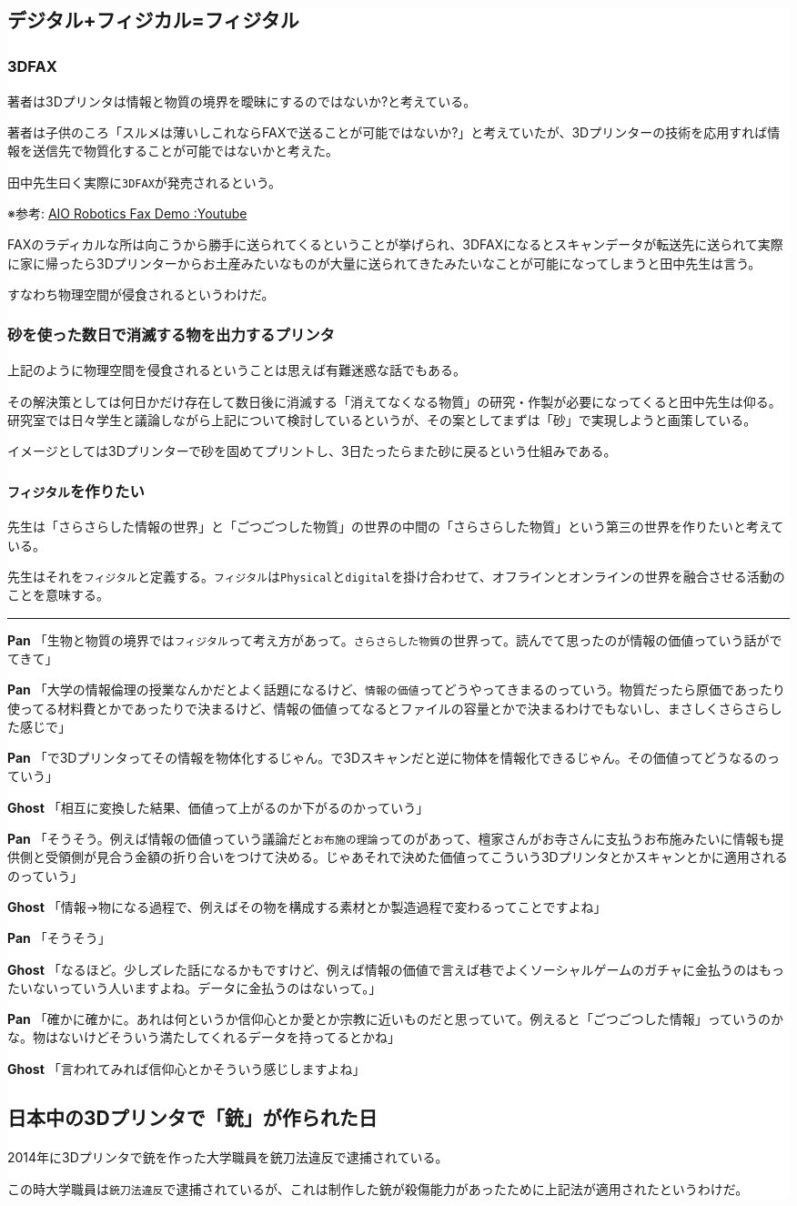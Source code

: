 ## デジタル+フィジカル=フィジタル
### 3DFAX
著者は3Dプリンタは情報と物質の境界を曖昧にするのではないか?と考えている。

著者は子供のころ「スルメは薄いしこれならFAXで送ることが可能ではないか?」と考えていたが、3Dプリンターの技術を応用すれば情報を送信先で物質化することが可能ではないかと考えた。

田中先生曰く実際に`3DFAX`が発売されるという。

※参考: [AIO Robotics Fax Demo :Youtube](https://www.youtube.com/watch?v=ddvng2s-cy0&t=3s)

FAXのラディカルな所は向こうから勝手に送られてくるということが挙げられ、3DFAXになるとスキャンデータが転送先に送られて実際に家に帰ったら3Dプリンターからお土産みたいなものが大量に送られてきたみたいなことが可能になってしまうと田中先生は言う。

すなわち物理空間が侵食されるというわけだ。

### 砂を使った数日で消滅する物を出力するプリンタ
上記のように物理空間を侵食されるということは思えば有難迷惑な話でもある。

その解決策としては何日かだけ存在して数日後に消滅する「消えてなくなる物質」の研究・作製が必要になってくると田中先生は仰る。研究室では日々学生と議論しながら上記について検討しているというが、その案としてまずは「砂」で実現しようと画策している。

イメージとしては3Dプリンターで砂を固めてプリントし、3日たったらまた砂に戻るという仕組みである。

### `フィジタル`を作りたい
先生は「さらさらした情報の世界」と「ごつごつした物質」の世界の中間の「さらさらした物質」という第三の世界を作りたいと考えている。

先生はそれを`フィジタル`と定義する。`フィジタル`は`Physical`と`digital`を掛け合わせて、オフラインとオンラインの世界を融合させる活動のことを意味する。

---

**Pan** 「生物と物質の境界では`フィジタル`って考え方があって。`さらさらした物質`の世界って。読んでて思ったのが情報の価値っていう話がでてきて」

**Pan** 「大学の情報倫理の授業なんかだとよく話題になるけど、`情報の価値`ってどうやってきまるのっていう。物質だったら原価であったり使ってる材料費とかであったりで決まるけど、情報の価値ってなるとファイルの容量とかで決まるわけでもないし、まさしくさらさらした感じで」

**Pan** 「で3Dプリンタってその情報を物体化するじゃん。で3Dスキャンだと逆に物体を情報化できるじゃん。その価値ってどうなるのっていう」

**Ghost** 「相互に変換した結果、価値って上がるのか下がるのかっていう」

**Pan** 「そうそう。例えば情報の価値っていう議論だと`お布施の理論`ってのがあって、檀家さんがお寺さんに支払うお布施みたいに情報も提供側と受領側が見合う金額の折り合いをつけて決める。じゃあそれで決めた価値ってこういう3Dプリンタとかスキャンとかに適用されるのっていう」

**Ghost** 「情報→物になる過程で、例えばその物を構成する素材とか製造過程で変わるってことですよね」

**Pan** 「そうそう」

**Ghost** 「なるほど。少しズレた話になるかもですけど、例えば情報の価値で言えば巷でよくソーシャルゲームのガチャに金払うのはもったいないっていう人いますよね。データに金払うのはないって。」

**Pan** 「確かに確かに。あれは何というか信仰心とか愛とか宗教に近いものだと思っていて。例えると「ごつごつした情報」っていうのかな。物はないけどそういう満たしてくれるデータを持ってるとかね」

**Ghost** 「言われてみれば信仰心とかそういう感じしますよね」

## 日本中の3Dプリンタで「銃」が作られた日
2014年に3Dプリンタで銃を作った大学職員を銃刀法違反で逮捕されている。

この時大学職員は`銃刀法違反`で逮捕されているが、これは制作した銃が殺傷能力があったために上記法が適用されたというわけだ。
